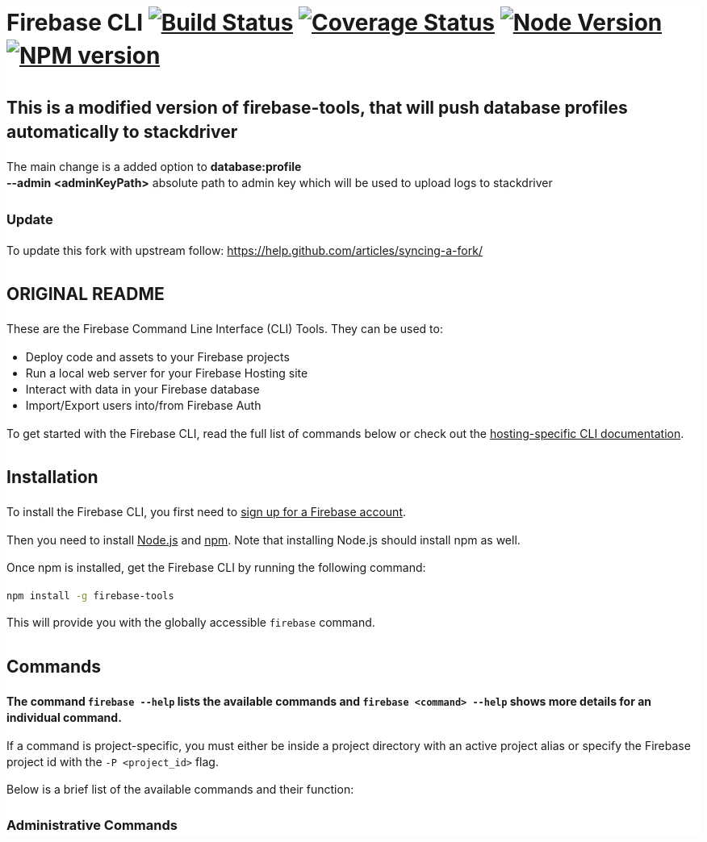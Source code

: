 # Firebase CLI [![Build Status][travis-badge]][travis-ci] [![Coverage Status][coveralls-badge]][coveralls] [![Node Version][node-badge]][npm] [![NPM version][npm-badge]][npm]

## This is a modified version of firebase-tools, that will push database profiles automatically to stackdriver
The main change is a added option to **database:profile**  
**--admin \<adminKeyPath\>** absolute path to admin key which will be used to upload logs to stackdriver

### Update
To update this fork with upstream follow: https://help.github.com/articles/syncing-a-fork/

## ORIGINAL README
These are the Firebase Command Line Interface (CLI) Tools. They can be used to:

* Deploy code and assets to your Firebase projects
* Run a local web server for your Firebase Hosting site
* Interact with data in your Firebase database
* Import/Export users into/from Firebase Auth

To get started with the Firebase CLI, read the full list of commands below or check out the [hosting-specific CLI documentation](https://firebase.google.com/docs/hosting/quickstart).

## Installation

To install the Firebase CLI, you first need to [sign up for a Firebase account](https://firebase.google.com/).

Then you need to install [Node.js](http://nodejs.org/) and [npm](https://npmjs.org/). Note that
installing Node.js should install npm as well.

Once npm is installed, get the Firebase CLI by running the following command:

```bash
npm install -g firebase-tools
```

This will provide you with the globally accessible `firebase` command.

## Commands

**The command `firebase --help` lists the available commands and `firebase <command> --help` shows more details for an individual command.**

If a command is project-specific, you must either be inside a project directory with an
active project alias or specify the Firebase project id with the `-P <project_id>` flag.

Below is a brief list of the available commands and their function:

### Administrative Commands


[travis-ci]: https://travis-ci.org/firebase/firebase-tools
[coveralls]: https://coveralls.io/r/firebase/firebase-tools
[npm]: https://www.npmjs.com/package/firebase-tools
[travis-badge]: https://img.shields.io/travis/firebase/firebase-tools/master.svg
[coveralls-badge]: https://img.shields.io/coveralls/firebase/firebase-tools.svg?branch=master&style=flat
[node-badge]: https://img.shields.io/node/v/firebase-tools.svg
[npm-badge]: https://img.shields.io/npm/v/firebase-tools.svg